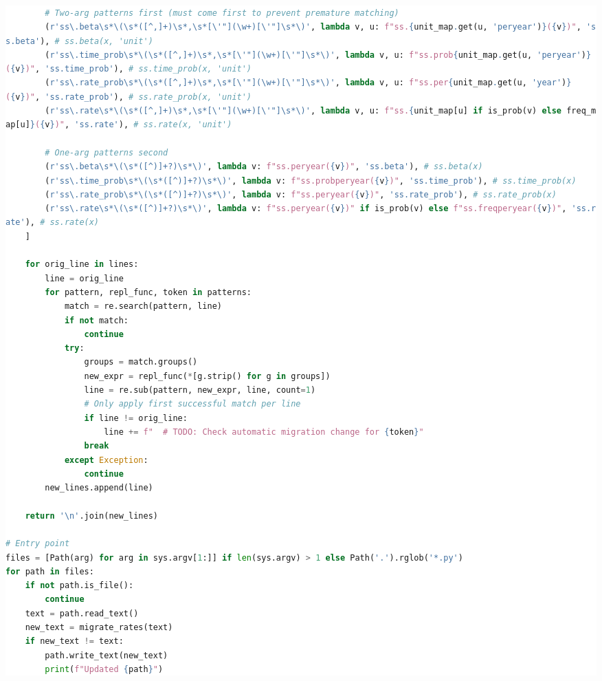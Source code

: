 ```py
        # Two-arg patterns first (must come first to prevent premature matching)
        (r'ss\.beta\s*\(\s*([^,]+)\s*,\s*[\'"](\w+)[\'"]\s*\)', lambda v, u: f"ss.{unit_map.get(u, 'peryear')}({v})", 'ss.beta'), # ss.beta(x, 'unit')
        (r'ss\.time_prob\s*\(\s*([^,]+)\s*,\s*[\'"](\w+)[\'"]\s*\)', lambda v, u: f"ss.prob{unit_map.get(u, 'peryear')}({v})", 'ss.time_prob'), # ss.time_prob(x, 'unit')
        (r'ss\.rate_prob\s*\(\s*([^,]+)\s*,\s*[\'"](\w+)[\'"]\s*\)', lambda v, u: f"ss.per{unit_map.get(u, 'year')}({v})", 'ss.rate_prob'), # ss.rate_prob(x, 'unit')
        (r'ss\.rate\s*\(\s*([^,]+)\s*,\s*[\'"](\w+)[\'"]\s*\)', lambda v, u: f"ss.{unit_map[u] if is_prob(v) else freq_map[u]}({v})", 'ss.rate'), # ss.rate(x, 'unit')

        # One-arg patterns second
        (r'ss\.beta\s*\(\s*([^)]+?)\s*\)', lambda v: f"ss.peryear({v})", 'ss.beta'), # ss.beta(x)
        (r'ss\.time_prob\s*\(\s*([^)]+?)\s*\)', lambda v: f"ss.probperyear({v})", 'ss.time_prob'), # ss.time_prob(x)
        (r'ss\.rate_prob\s*\(\s*([^)]+?)\s*\)', lambda v: f"ss.peryear({v})", 'ss.rate_prob'), # ss.rate_prob(x)
        (r'ss\.rate\s*\(\s*([^)]+?)\s*\)', lambda v: f"ss.peryear({v})" if is_prob(v) else f"ss.freqperyear({v})", 'ss.rate'), # ss.rate(x)
    ]

    for orig_line in lines:
        line = orig_line
        for pattern, repl_func, token in patterns:
            match = re.search(pattern, line)
            if not match:
                continue
            try:
                groups = match.groups()
                new_expr = repl_func(*[g.strip() for g in groups])
                line = re.sub(pattern, new_expr, line, count=1)
                # Only apply first successful match per line
                if line != orig_line:
                    line += f"  # TODO: Check automatic migration change for {token}"
                break
            except Exception:
                continue
        new_lines.append(line)

    return '\n'.join(new_lines)

# Entry point
files = [Path(arg) for arg in sys.argv[1:]] if len(sys.argv) > 1 else Path('.').rglob('*.py')
for path in files:
    if not path.is_file():
        continue
    text = path.read_text()
    new_text = migrate_rates(text)
    if new_text != text:
        path.write_text(new_text)
        print(f"Updated {path}")
```
